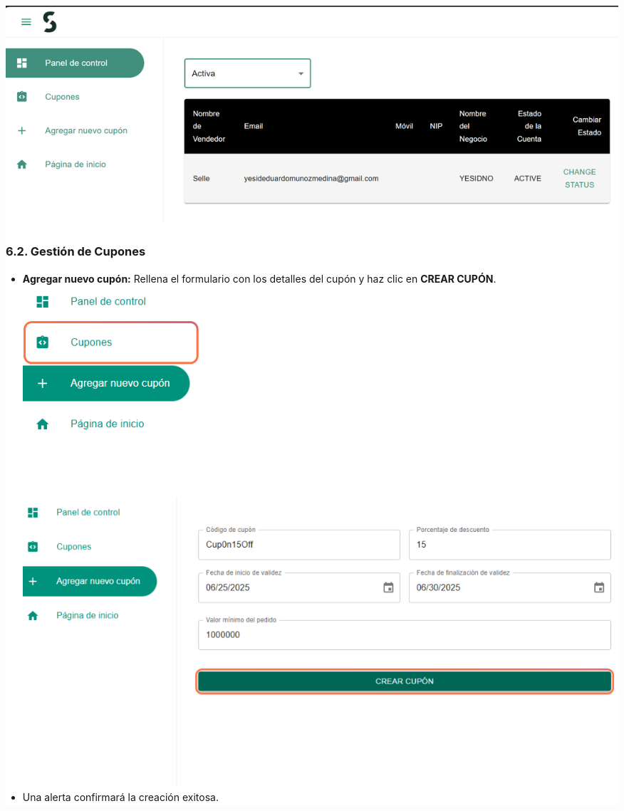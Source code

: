 ![Cambio de estado de un vendedor](./fontend-react/Assets/47-admin-cambiar-estado-vendedor.png)


### 6.2. Gestión de Cupones

* **Agregar nuevo cupón:** Rellena el formulario con los detalles del cupón y haz clic en **CREAR CUPÓN**.
 ![Alerta de cupón creado](./fontend-react/Assets/50-admin-alerta-cupon-creado.png)
 ![Estado del vendedor cambiado](./fontend-react/Assets/48-admin-estado-vendedor-cambiado.png) 
 * Una alerta confirmará la creación exitosa.